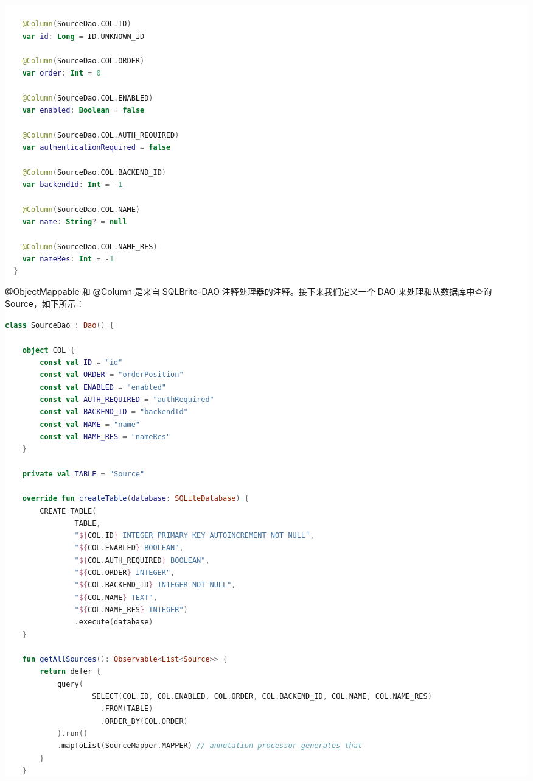 ```kotlin

    @Column(SourceDao.COL.ID)
    var id: Long = ID.UNKNOWN_ID

    @Column(SourceDao.COL.ORDER)
    var order: Int = 0

    @Column(SourceDao.COL.ENABLED)
    var enabled: Boolean = false

    @Column(SourceDao.COL.AUTH_REQUIRED)
    var authenticationRequired = false

    @Column(SourceDao.COL.BACKEND_ID)
    var backendId: Int = -1

    @Column(SourceDao.COL.NAME)
    var name: String? = null

    @Column(SourceDao.COL.NAME_RES)
    var nameRes: Int = -1
  }
```

@ObjectMappable 和 @Column 是来自 SQLBrite-DAO 注释处理器的注释。接下来我们定义一个 DAO 来处理和从数据库中查询 Source，如下所示：

```kotlin
class SourceDao : Dao() {

    object COL {
        const val ID = "id"
        const val ORDER = "orderPosition"
        const val ENABLED = "enabled"
        const val AUTH_REQUIRED = "authRequired"
        const val BACKEND_ID = "backendId"
        const val NAME = "name"
        const val NAME_RES = "nameRes"
    }

    private val TABLE = "Source"

    override fun createTable(database: SQLiteDatabase) {
        CREATE_TABLE(
                TABLE,
                "${COL.ID} INTEGER PRIMARY KEY AUTOINCREMENT NOT NULL",
                "${COL.ENABLED} BOOLEAN",
                "${COL.AUTH_REQUIRED} BOOLEAN",
                "${COL.ORDER} INTEGER",
                "${COL.BACKEND_ID} INTEGER NOT NULL",
                "${COL.NAME} TEXT",
                "${COL.NAME_RES} INTEGER")
                .execute(database)
    }

    fun getAllSources(): Observable<List<Source>> {
        return defer {
            query(
                    SELECT(COL.ID, COL.ENABLED, COL.ORDER, COL.BACKEND_ID, COL.NAME, COL.NAME_RES)
                      .FROM(TABLE)
                      .ORDER_BY(COL.ORDER)
            ).run()
            .mapToList(SourceMapper.MAPPER) // annotation processor generates that
        }
    }
```